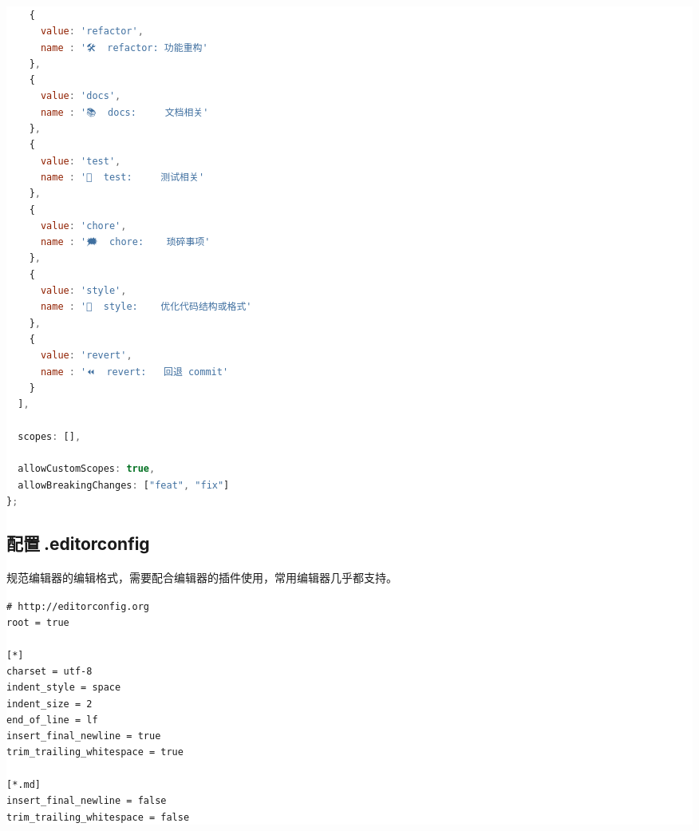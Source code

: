 ```js
    {
      value: 'refactor',
      name : '🛠  refactor: 功能重构'
    },
    {
      value: 'docs',
      name : '📚  docs:     文档相关'
    },
    {
      value: 'test',
      name : '🏁  test:     测试相关'
    },
    {
      value: 'chore',
      name : '🗯  chore:    琐碎事项'
    },
    {
      value: 'style',
      name : '💅  style:    优化代码结构或格式'
    },
    {
      value: 'revert',
      name : '⏪  revert:   回退 commit'
    }
  ],

  scopes: [],

  allowCustomScopes: true,
  allowBreakingChanges: ["feat", "fix"]
};
```

## 配置 .editorconfig

规范编辑器的编辑格式，需要配合编辑器的插件使用，常用编辑器几乎都支持。

```
# http://editorconfig.org
root = true

[*]
charset = utf-8
indent_style = space
indent_size = 2
end_of_line = lf
insert_final_newline = true
trim_trailing_whitespace = true

[*.md]
insert_final_newline = false
trim_trailing_whitespace = false

```
